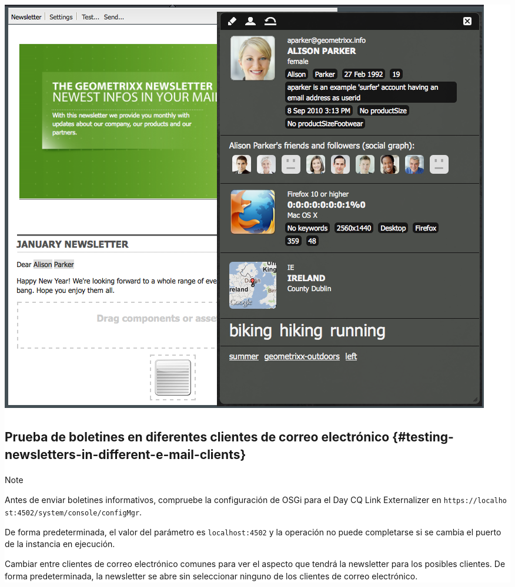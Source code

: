    ![Variables de prueba](assets/mc_newsletter_testvariables.png)

## Prueba de boletines en diferentes clientes de correo electrónico {#testing-newsletters-in-different-e-mail-clients}

>[!NOTE]
>
>Antes de enviar boletines informativos, compruebe la configuración de OSGi para el Day CQ Link Externalizer en `https://localhost:4502/system/console/configMgr`.
>
>De forma predeterminada, el valor del parámetro es `localhost:4502` y la operación no puede completarse si se cambia el puerto de la instancia en ejecución.

Cambiar entre clientes de correo electrónico comunes para ver el aspecto que tendrá la newsletter para los posibles clientes. De forma predeterminada, la newsletter se abre sin seleccionar ninguno de los clientes de correo electrónico.
